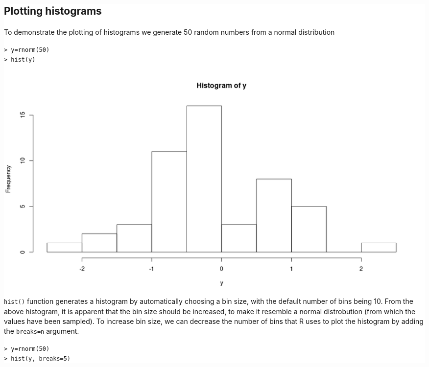 ## Plotting histograms

To demonstrate the plotting of histograms we generate 50 random numbers from a normal distribution
```commandline
> y=rnorm(50)
> hist(y)
```
![drawing](/img/posts/73fb22de-a179-4643-a70f-b89d6f155318.png)
```hist()``` function generates a histogram by automatically choosing a bin size, with the default number of 
bins being 10. From the above histogram, it is apparent that the bin size should be increased, to make it 
resemble a normal distrobution (from which the values have been sampled). To increase bin size, we can decrease the
number of bins that R uses to plot the histogram by adding the ```breaks=n``` argument.
```commandline
> y=rnorm(50)
> hist(y, breaks=5)
```